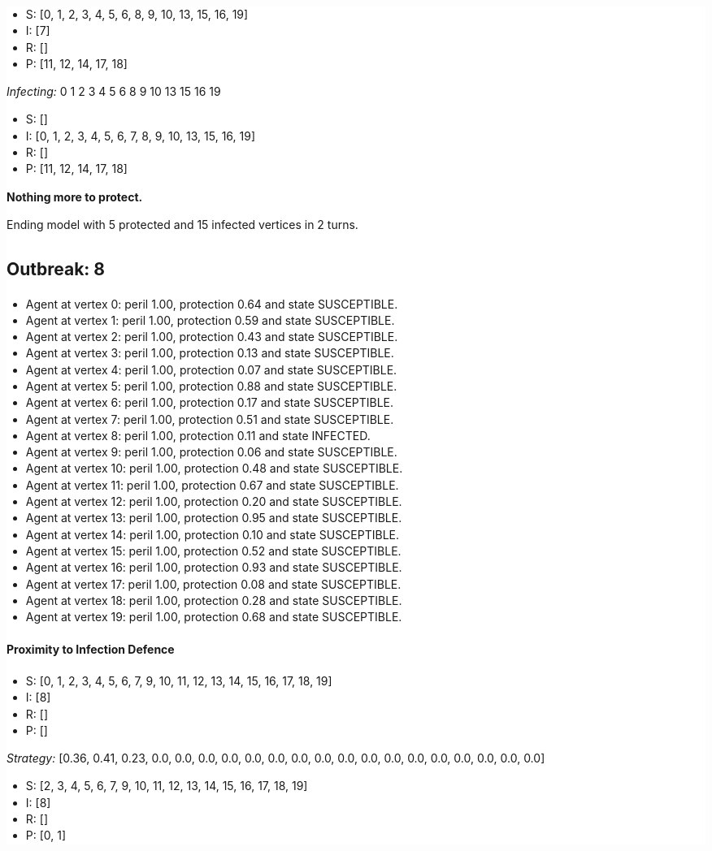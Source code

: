  * S: [0, 1, 2, 3, 4, 5, 6, 8, 9, 10, 13, 15, 16, 19]
 * I: [7]
 * R: []
 * P: [11, 12, 14, 17, 18]

_Infecting:_ 0 1 2 3 4 5 6 8 9 10 13 15 16 19 


 * S: []
 * I: [0, 1, 2, 3, 4, 5, 6, 7, 8, 9, 10, 13, 15, 16, 19]
 * R: []
 * P: [11, 12, 14, 17, 18]

__Nothing more to protect.__

Ending model with 5 protected and 15 infected vertices in 2 turns.



## Outbreak: 8

* Agent at vertex 0: peril 1.00, protection 0.64 and state SUSCEPTIBLE.
* Agent at vertex 1: peril 1.00, protection 0.59 and state SUSCEPTIBLE.
* Agent at vertex 2: peril 1.00, protection 0.43 and state SUSCEPTIBLE.
* Agent at vertex 3: peril 1.00, protection 0.13 and state SUSCEPTIBLE.
* Agent at vertex 4: peril 1.00, protection 0.07 and state SUSCEPTIBLE.
* Agent at vertex 5: peril 1.00, protection 0.88 and state SUSCEPTIBLE.
* Agent at vertex 6: peril 1.00, protection 0.17 and state SUSCEPTIBLE.
* Agent at vertex 7: peril 1.00, protection 0.51 and state SUSCEPTIBLE.
* Agent at vertex 8: peril 1.00, protection 0.11 and state INFECTED.
* Agent at vertex 9: peril 1.00, protection 0.06 and state SUSCEPTIBLE.
* Agent at vertex 10: peril 1.00, protection 0.48 and state SUSCEPTIBLE.
* Agent at vertex 11: peril 1.00, protection 0.67 and state SUSCEPTIBLE.
* Agent at vertex 12: peril 1.00, protection 0.20 and state SUSCEPTIBLE.
* Agent at vertex 13: peril 1.00, protection 0.95 and state SUSCEPTIBLE.
* Agent at vertex 14: peril 1.00, protection 0.10 and state SUSCEPTIBLE.
* Agent at vertex 15: peril 1.00, protection 0.52 and state SUSCEPTIBLE.
* Agent at vertex 16: peril 1.00, protection 0.93 and state SUSCEPTIBLE.
* Agent at vertex 17: peril 1.00, protection 0.08 and state SUSCEPTIBLE.
* Agent at vertex 18: peril 1.00, protection 0.28 and state SUSCEPTIBLE.
* Agent at vertex 19: peril 1.00, protection 0.68 and state SUSCEPTIBLE.
#### Proximity to Infection Defence

 * S: [0, 1, 2, 3, 4, 5, 6, 7, 9, 10, 11, 12, 13, 14, 15, 16, 17, 18, 19]
 * I: [8]
 * R: []
 * P: []

_Strategy:_ [0.36, 0.41, 0.23, 0.0, 0.0, 0.0, 0.0, 0.0, 0.0, 0.0, 0.0, 0.0, 0.0, 0.0, 0.0, 0.0, 0.0, 0.0, 0.0, 0.0]

 * S: [2, 3, 4, 5, 6, 7, 9, 10, 11, 12, 13, 14, 15, 16, 17, 18, 19]
 * I: [8]
 * R: []
 * P: [0, 1]
